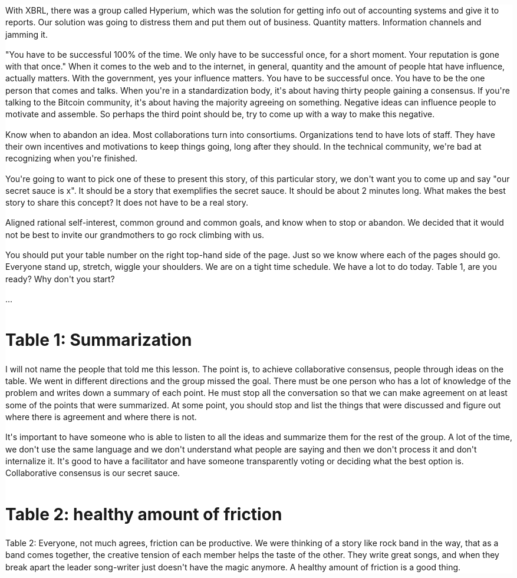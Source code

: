 With XBRL, there was a group called Hyperium, which was the solution for getting info out of accounting systems and give it to reports. Our solution was going to distress them and put them out of business. Quantity matters. Information channels and jamming it.

"You have to be successful 100% of the time. We only have to be successful once, for a short moment. Your reputation is gone with that once." When it comes to the web and to the internet, in general, quantity and the amount of people htat have influence, actually matters. With the government, yes your influence matters. You have to be successful once. You have to be the one person that comes and talks. When you're in a standardization body, it's about having thirty people gaining a consensus. If you're talking to the Bitcoin community, it's about having the majority agreeing on something. Negative ideas can influence people to motivate and assemble. So perhaps the third point should be, try to come up with a way to make this negative.

Know when to abandon an idea. Most collaborations turn into consortiums. Organizations tend to have lots of staff. They have their own incentives and motivations to keep things going, long after they should. In the technical community, we're bad at recognizing when you're finished.

You're going to want to pick one of these to present this story, of this particular story, we don't want you to come up and say "our secret sauce is x". It should be a story that exemplifies the secret sauce. It should be about 2 minutes long. What makes the best story to share this concept? It does not have to be a real story.

Aligned rational self-interest, common ground and common goals, and know when to stop or abandon. We decided that it would not be best to invite our grandmothers to go rock climbing with us.

You should put your table number on the right top-hand side of the page. Just so we know where each of the pages should go. Everyone stand up, stretch, wiggle your shoulders. We are on a tight time schedule. We have a lot to do today. Table 1, are you ready? Why don't you start?

...

# Table 1: Summarization

I will not name the people that told me this lesson. The point is, to achieve collaborative consensus, people through ideas on the table. We went in different directions and the group missed the goal. There must be one person who has a lot of knowledge of the problem and writes down a summary of each point. He must stop all the conversation so that we can make agreement on at least some of the points that were summarized. At some point, you should stop and list the things that were discussed and figure out where there is agreement and where there is not.

It's important to have someone who is able to listen to all the ideas and summarize them for the rest of the group. A lot of the time, we don't use the same language and we don't understand what people are saying and then we don't process it and don't internalize it. It's good to have a facilitator and have someone transparently voting or deciding what the best option is. Collaborative consensus is our secret sauce.

# Table 2: healthy amount of friction

Table 2: Everyone, not much agrees, friction can be productive. We were thinking of a story like rock band in the way, that as a band comes together, the creative tension of each member helps the taste of the other. They write great songs, and when they break apart the leader song-writer just doesn't have the magic anymore. A healthy amount of friction is a good thing.
